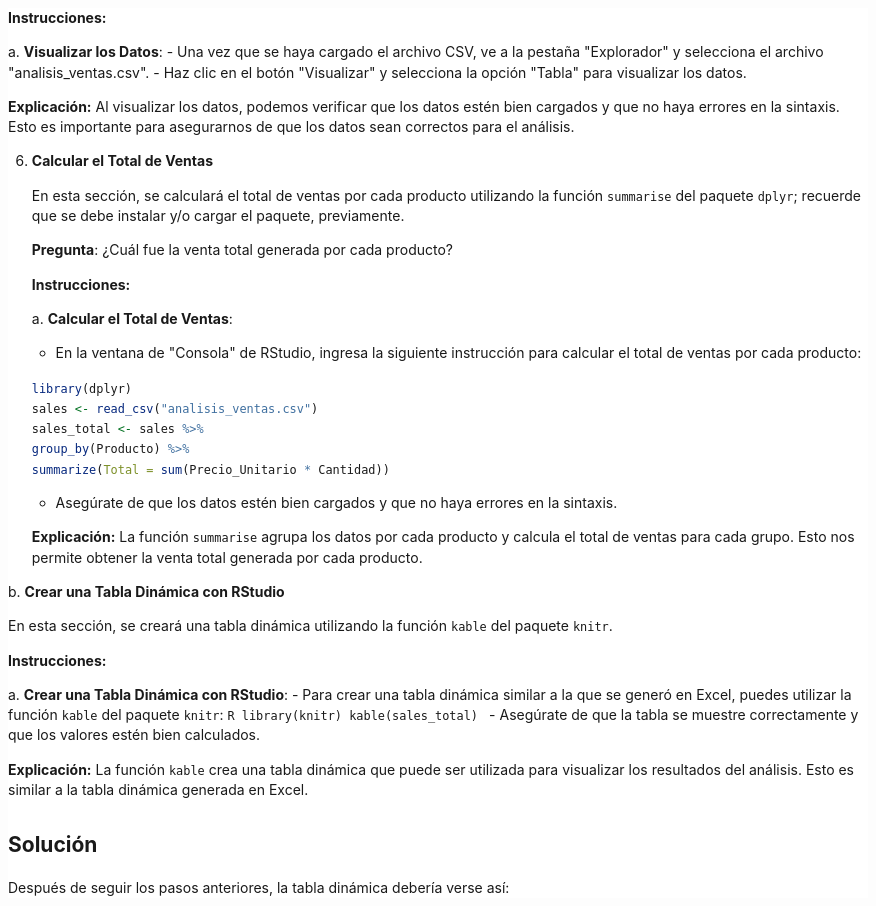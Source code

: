    **Instrucciones:**

   a. **Visualizar los Datos**:
      - Una vez que se haya cargado el archivo CSV, ve a la pestaña "Explorador" y selecciona el archivo "analisis_ventas.csv".
      - Haz clic en el botón "Visualizar" y selecciona la opción "Tabla" para visualizar los datos.

   **Explicación:** Al visualizar los datos, podemos verificar que los datos estén bien cargados y que no haya errores en la sintaxis. Esto es importante para asegurarnos de que los datos sean correctos para el análisis.

6. **Calcular el Total de Ventas**

   En esta sección, se calculará el total de ventas por cada producto utilizando la función `summarise` del paquete `dplyr`; recuerde que se debe instalar y/o cargar el paquete, previamente.

   **Pregunta**: ¿Cuál fue la venta total generada por cada producto?

   **Instrucciones:**

   a. **Calcular el Total de Ventas**:
      - En la ventana de "Consola" de RStudio, ingresa la siguiente instrucción para calcular el total de ventas por cada producto:
      ```R
      library(dplyr)
      sales <- read_csv("analisis_ventas.csv")
      sales_total <- sales %>%
      group_by(Producto) %>%
      summarize(Total = sum(Precio_Unitario * Cantidad))
      ```
      - Asegúrate de que los datos estén bien cargados y que no haya errores en la sintaxis.

      **Explicación:** La función `summarise` agrupa los datos por cada producto y calcula el total de ventas para cada grupo. Esto nos permite obtener la venta total generada por cada producto.

b. **Crear una Tabla Dinámica con RStudio**

   En esta sección, se creará una tabla dinámica utilizando la función `kable` del paquete `knitr`.

   **Instrucciones:**

   a. **Crear una Tabla Dinámica con RStudio**:
      - Para crear una tabla dinámica similar a la que se generó en Excel, puedes utilizar la función `kable` del paquete `knitr`:
      ```R
      library(knitr)
      kable(sales_total)
      ```
      - Asegúrate de que la tabla se muestre correctamente y que los valores estén bien calculados.

   **Explicación:** La función `kable` crea una tabla dinámica que puede ser utilizada para visualizar los resultados del análisis. Esto es similar a la tabla dinámica generada en Excel.

## **Solución**

Después de seguir los pasos anteriores, la tabla dinámica debería verse así:
